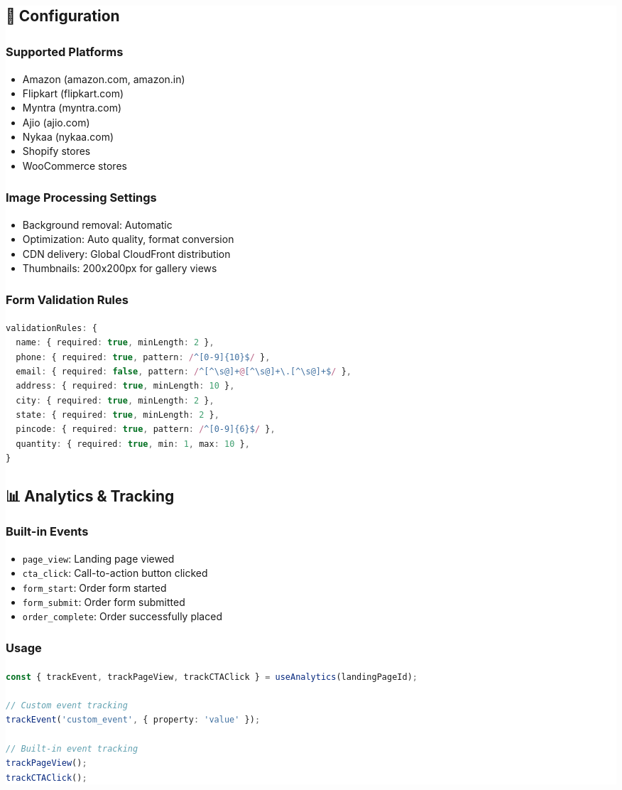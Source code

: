 ## 🔧 Configuration

### Supported Platforms
- Amazon (amazon.com, amazon.in)
- Flipkart (flipkart.com)
- Myntra (myntra.com)
- Ajio (ajio.com)
- Nykaa (nykaa.com)
- Shopify stores
- WooCommerce stores

### Image Processing Settings
- Background removal: Automatic
- Optimization: Auto quality, format conversion
- CDN delivery: Global CloudFront distribution
- Thumbnails: 200x200px for gallery views

### Form Validation Rules
```typescript
validationRules: {
  name: { required: true, minLength: 2 },
  phone: { required: true, pattern: /^[0-9]{10}$/ },
  email: { required: false, pattern: /^[^\s@]+@[^\s@]+\.[^\s@]+$/ },
  address: { required: true, minLength: 10 },
  city: { required: true, minLength: 2 },
  state: { required: true, minLength: 2 },
  pincode: { required: true, pattern: /^[0-9]{6}$/ },
  quantity: { required: true, min: 1, max: 10 },
}
```

## 📊 Analytics & Tracking

### Built-in Events
- `page_view`: Landing page viewed
- `cta_click`: Call-to-action button clicked
- `form_start`: Order form started
- `form_submit`: Order form submitted
- `order_complete`: Order successfully placed

### Usage
```typescript
const { trackEvent, trackPageView, trackCTAClick } = useAnalytics(landingPageId);

// Custom event tracking
trackEvent('custom_event', { property: 'value' });

// Built-in event tracking
trackPageView();
trackCTAClick();
```
